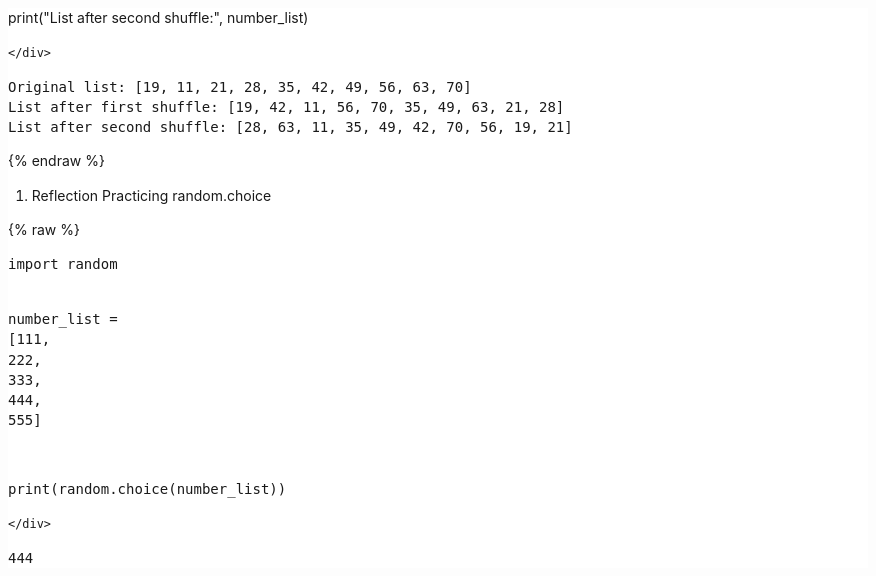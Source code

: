 <span class="nb">print</span><span class="p">(</span><span class="s2">&quot;List after second shuffle:&quot;</span><span class="p">,</span> <span class="n">number_list</span><span class="p">)</span>
</pre></div>

    </div>
</div>
</div>

<div class="output_wrapper">
<div class="output">

<div class="output_area">

<div class="output_subarea output_stream output_stdout output_text">
<pre>Original list: [19, 11, 21, 28, 35, 42, 49, 56, 63, 70]
List after first shuffle: [19, 42, 11, 56, 70, 35, 49, 63, 21, 28]
List after second shuffle: [28, 63, 11, 35, 49, 42, 70, 56, 19, 21]
</pre>
</div>
</div>

</div>
</div>

</div>
    {% endraw %}

<div class="cell border-box-sizing text_cell rendered"><div class="inner_cell">
<div class="text_cell_render border-box-sizing rendered_html">
<ol>
<li>Reflection Practicing random.choice</li>
</ol>

</div>
</div>
</div>
    {% raw %}
    
<div class="cell border-box-sizing code_cell rendered">
<div class="input">

<div class="inner_cell">
    <div class="input_area">
<div class=" highlight hl-ipython3"><pre><span></span><span class="kn">import</span> <span class="nn">random</span>

<span class="n">number_list</span> <span class="o">=</span> <span class="p">[</span><span class="mi">111</span><span class="p">,</span> <span class="mi">222</span><span class="p">,</span> <span class="mi">333</span><span class="p">,</span> <span class="mi">444</span><span class="p">,</span> <span class="mi">555</span><span class="p">]</span>

<span class="nb">print</span><span class="p">(</span><span class="n">random</span><span class="o">.</span><span class="n">choice</span><span class="p">(</span><span class="n">number_list</span><span class="p">))</span>
</pre></div>

    </div>
</div>
</div>

<div class="output_wrapper">
<div class="output">

<div class="output_area">

<div class="output_subarea output_stream output_stdout output_text">
<pre>444
</pre>
</div>
</div>
